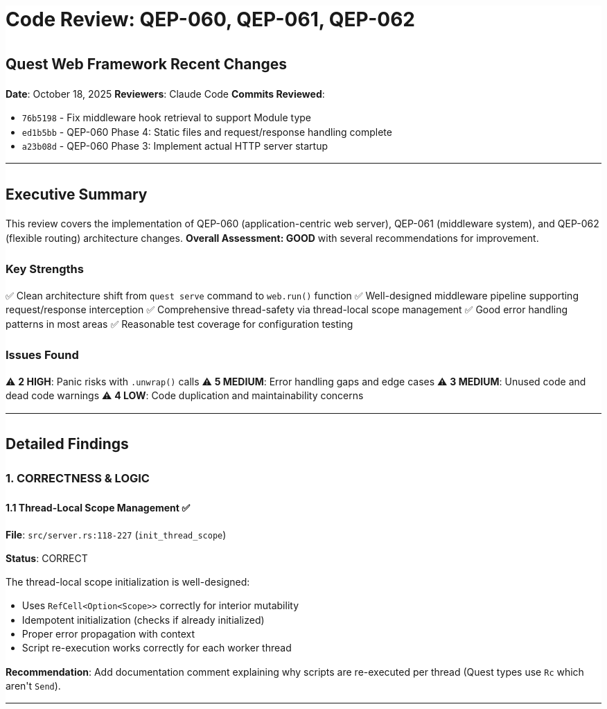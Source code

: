 # Code Review: QEP-060, QEP-061, QEP-062
## Quest Web Framework Recent Changes

**Date**: October 18, 2025
**Reviewers**: Claude Code
**Commits Reviewed**:
- `76b5198` - Fix middleware hook retrieval to support Module type
- `ed1b5bb` - QEP-060 Phase 4: Static files and request/response handling complete
- `a23b08d` - QEP-060 Phase 3: Implement actual HTTP server startup

---

## Executive Summary

This review covers the implementation of QEP-060 (application-centric web server), QEP-061 (middleware system), and QEP-062 (flexible routing) architecture changes. **Overall Assessment: GOOD** with several recommendations for improvement.

### Key Strengths
✅ Clean architecture shift from `quest serve` command to `web.run()` function
✅ Well-designed middleware pipeline supporting request/response interception
✅ Comprehensive thread-safety via thread-local scope management
✅ Good error handling patterns in most areas
✅ Reasonable test coverage for configuration testing

### Issues Found
⚠️ **2 HIGH**: Panic risks with `.unwrap()` calls
⚠️ **5 MEDIUM**: Error handling gaps and edge cases
⚠️ **3 MEDIUM**: Unused code and dead code warnings
⚠️ **4 LOW**: Code duplication and maintainability concerns

---

## Detailed Findings

### 1. CORRECTNESS & LOGIC

#### 1.1 Thread-Local Scope Management ✅
**File**: `src/server.rs:118-227` (`init_thread_scope`)

**Status**: CORRECT

The thread-local scope initialization is well-designed:
- Uses `RefCell<Option<Scope>>` correctly for interior mutability
- Idempotent initialization (checks if already initialized)
- Proper error propagation with context
- Script re-execution works correctly for each worker thread

**Recommendation**: Add documentation comment explaining why scripts are re-executed per thread (Quest types use `Rc` which aren't `Send`).

---